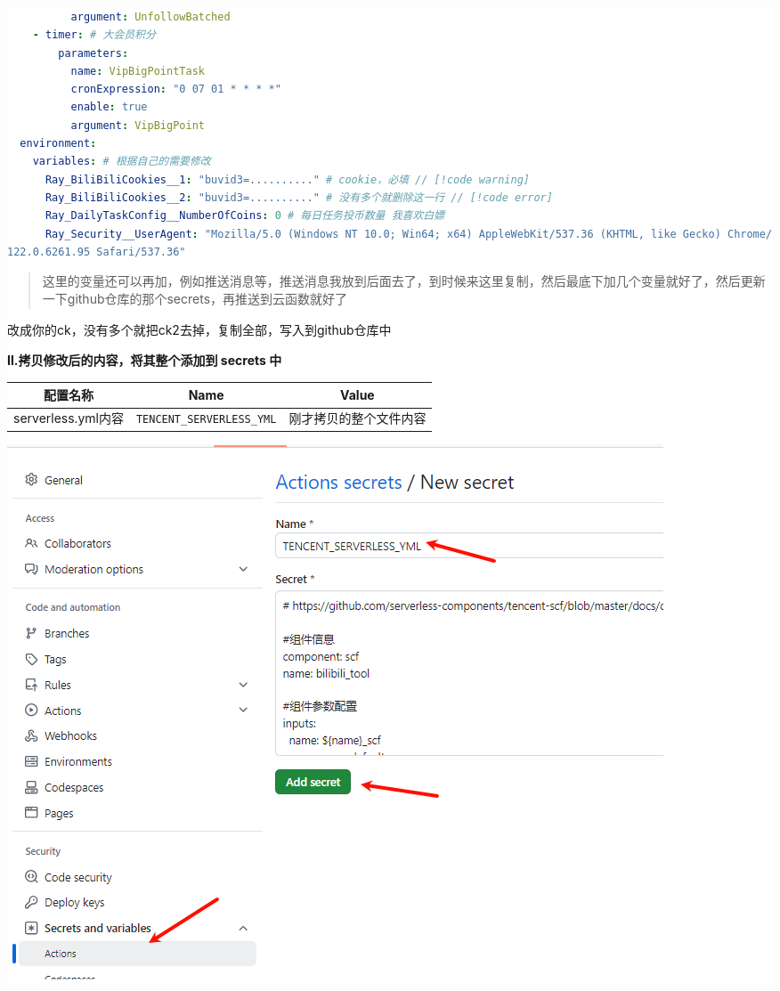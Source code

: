 ```yml
          argument: UnfollowBatched
    - timer: # 大会员积分
        parameters:
          name: VipBigPointTask
          cronExpression: "0 07 01 * * * *"
          enable: true
          argument: VipBigPoint
  environment:
    variables: # 根据自己的需要修改
      Ray_BiliBiliCookies__1: "buvid3=.........." # cookie，必填 // [!code warning]
      Ray_BiliBiliCookies__2: "buvid3=.........." # 没有多个就删除这一行 // [!code error]
      Ray_DailyTaskConfig__NumberOfCoins: 0 # 每日任务投币数量 我喜欢白嫖
      Ray_Security__UserAgent: "Mozilla/5.0 (Windows NT 10.0; Win64; x64) AppleWebKit/537.36 (KHTML, like Gecko) Chrome/122.0.6261.95 Safari/537.36"
```

> 这里的变量还可以再加，例如推送消息等，推送消息我放到后面去了，到时候来这里复制，然后最底下加几个变量就好了，然后更新一下github仓库的那个secrets，再推送到云函数就好了

改成你的ck，没有多个就把ck2去掉，复制全部，写入到github仓库中

**Ⅱ.拷贝修改后的内容，将其整个添加到 secrets 中**

| 配置名称           | Name                     | Value                  |
| ------------------ | ------------------------ | ---------------------- |
| serverless.yml内容 | `TENCENT_SERVERLESS_YML` | 刚才拷贝的整个文件内容 |

![image-20250102172822183](images/image-20250102172822183.png)
